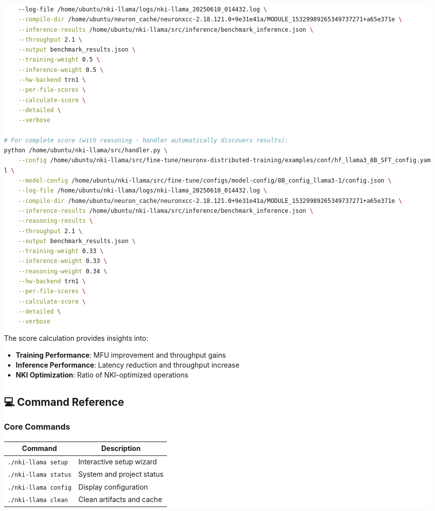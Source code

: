 ```bash
    --log-file /home/ubuntu/nki-llama/logs/nki-llama_20250610_014432.log \
    --compile-dir /home/ubuntu/neuron_cache/neuronxcc-2.18.121.0+9e31e41a/MODULE_15329989265349737271+a65e371e \
    --inference-results /home/ubuntu/nki-llama/src/inference/benchmark_inference.json \
    --throughput 2.1 \
    --output benchmark_results.json \
    --training-weight 0.5 \
    --inference-weight 0.5 \
    --hw-backend trn1 \
    --per-file-scores \
    --calculate-score \
    --detailed \
    --verbose

# For complete score (with reasoning - handler automatically discovers results):
python /home/ubuntu/nki-llama/src/handler.py \
    --config /home/ubuntu/nki-llama/src/fine-tune/neuronx-distributed-training/examples/conf/hf_llama3_8B_SFT_config.yaml \
    --model-config /home/ubuntu/nki-llama/src/fine-tune/configs/model-config/8B_config_llama3-1/config.json \
    --log-file /home/ubuntu/nki-llama/logs/nki-llama_20250610_014432.log \
    --compile-dir /home/ubuntu/neuron_cache/neuronxcc-2.18.121.0+9e31e41a/MODULE_15329989265349737271+a65e371e \
    --inference-results /home/ubuntu/nki-llama/src/inference/benchmark_inference.json \
    --reasoning-results \
    --throughput 2.1 \
    --output benchmark_results.json \
    --training-weight 0.33 \
    --inference-weight 0.33 \
    --reasoning-weight 0.34 \
    --hw-backend trn1 \
    --per-file-scores \
    --calculate-score \
    --detailed \
    --verbose
```

The score calculation provides insights into:
- **Training Performance**: MFU improvement and throughput gains
- **Inference Performance**: Latency reduction and throughput increase
- **NKI Optimization**: Ratio of NKI-optimized operations

## 💻 Command Reference

### Core Commands

| Command | Description |
|---------|-------------|
| `./nki-llama setup` | Interactive setup wizard |
| `./nki-llama status` | System and project status |
| `./nki-llama config` | Display configuration |
| `./nki-llama clean` | Clean artifacts and cache |
